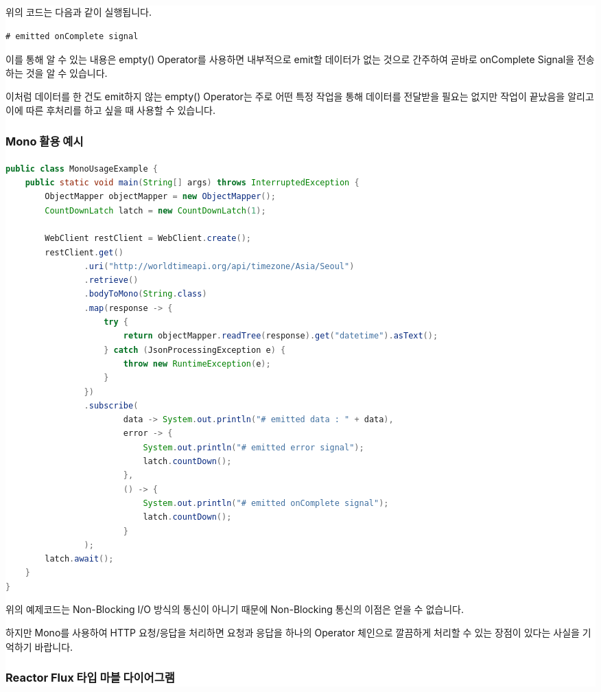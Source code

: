 
위의 코드는 다음과 같이 실행됩니다.

```java
# emitted onComplete signal
```

이를 통해 알 수 있는 내용은 empty() Operator를 사용하면 내부적으로 emit할 데이터가 없는 것으로 간주하여 곧바로 onComplete Signal을 전송하는 것을 알 수 있습니다.

이처럼 데이터를 한 건도 emit하지 않는 empty() Operator는 주로 어떤 특정 작업을 통해 데이터를 전달받을 필요는 없지만 작업이 끝났음을 알리고 이에 따른 후처리를 하고 싶을 때 사용할 수 있습니다.

### Mono 활용 예시

```java
public class MonoUsageExample {
    public static void main(String[] args) throws InterruptedException {
        ObjectMapper objectMapper = new ObjectMapper();
        CountDownLatch latch = new CountDownLatch(1);

        WebClient restClient = WebClient.create();
        restClient.get()
                .uri("http://worldtimeapi.org/api/timezone/Asia/Seoul")
                .retrieve()
                .bodyToMono(String.class)
                .map(response -> {
                    try {
                        return objectMapper.readTree(response).get("datetime").asText();
                    } catch (JsonProcessingException e) {
                        throw new RuntimeException(e);
                    }
                })
                .subscribe(
                        data -> System.out.println("# emitted data : " + data),
                        error -> {
                            System.out.println("# emitted error signal");
                            latch.countDown();
                        },
                        () -> {
                            System.out.println("# emitted onComplete signal");
                            latch.countDown();
                        }
                );
        latch.await();
    }
}

```

위의 예제코드는 Non-Blocking I/O 방식의 통신이 아니기 때문에 Non-Blocking 통신의 이점은 얻을 수 없습니다.

하지만 Mono를 사용하여 HTTP 요청/응답을 처리하면 요청과 응답을 하나의 Operator 체인으로 깔끔하게 처리할 수 있는 장점이 있다는 사실을 기억하기 바랍니다.

### Reactor Flux 타입 마블 다이어그램